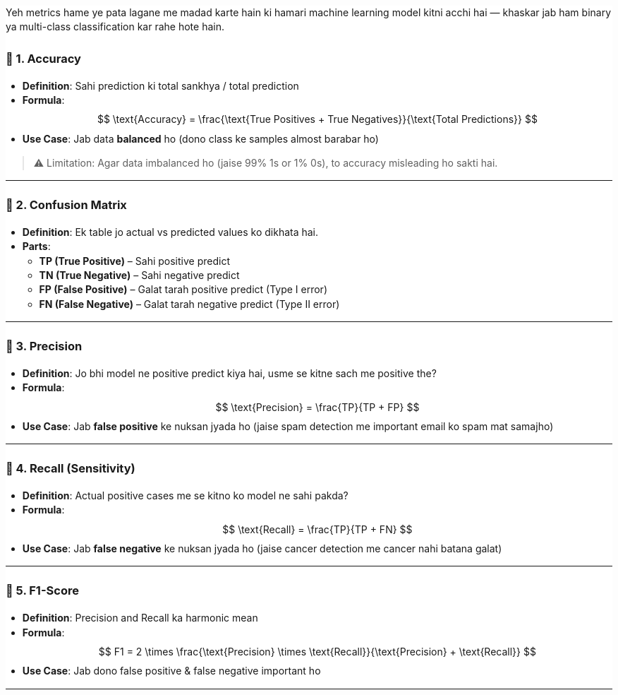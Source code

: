 Yeh metrics hame ye pata lagane me madad karte hain ki hamari machine learning model kitni acchi hai — khaskar jab ham binary ya multi-class classification kar rahe hote hain.

### 📌 1. **Accuracy**
- **Definition**: Sahi prediction ki total sankhya / total prediction
- **Formula**:  
  $$
  \text{Accuracy} = \frac{\text{True Positives + True Negatives}}{\text{Total Predictions}}
  $$
- **Use Case**: Jab data **balanced** ho (dono class ke samples almost barabar ho)

> ⚠️ Limitation: Agar data imbalanced ho (jaise 99% 1s or 1% 0s), to accuracy misleading ho sakti hai.

---

### 📌 2. **Confusion Matrix**
- **Definition**: Ek table jo actual vs predicted values ko dikhata hai.
- **Parts**:
  - **TP (True Positive)** – Sahi positive predict
  - **TN (True Negative)** – Sahi negative predict
  - **FP (False Positive)** – Galat tarah positive predict (Type I error)
  - **FN (False Negative)** – Galat tarah negative predict (Type II error)

---

### 📌 3. **Precision**
- **Definition**: Jo bhi model ne positive predict kiya hai, usme se kitne sach me positive the?
- **Formula**:  
  $$
  \text{Precision} = \frac{TP}{TP + FP}
  $$
- **Use Case**: Jab **false positive** ke nuksan jyada ho (jaise spam detection me important email ko spam mat samajho)

---

### 📌 4. **Recall (Sensitivity)**
- **Definition**: Actual positive cases me se kitno ko model ne sahi pakda?
- **Formula**:  
  $$
  \text{Recall} = \frac{TP}{TP + FN}
  $$
- **Use Case**: Jab **false negative** ke nuksan jyada ho (jaise cancer detection me cancer nahi batana galat)

---

### 📌 5. **F1-Score**
- **Definition**: Precision and Recall ka harmonic mean
- **Formula**:  
  $$
  F1 = 2 \times \frac{\text{Precision} \times \text{Recall}}{\text{Precision} + \text{Recall}}
  $$
- **Use Case**: Jab dono false positive & false negative important ho

---